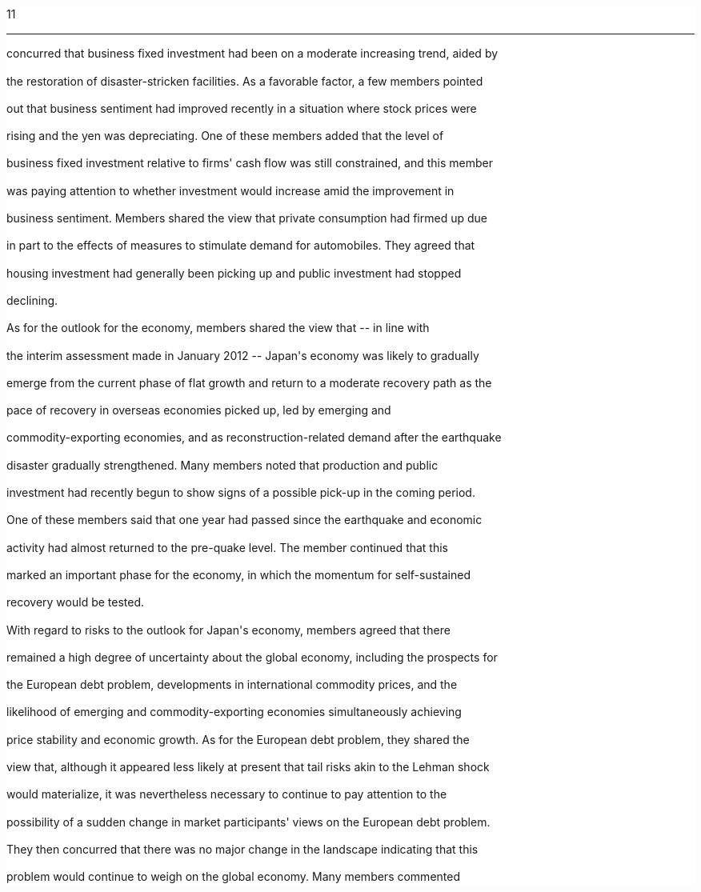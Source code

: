 11


-----

concurred that business fixed investment had been on a moderate increasing trend, aided by

the restoration of disaster-stricken facilities. As a favorable factor, a few members pointed

out that business sentiment had improved recently in a situation where stock prices were

rising and the yen was depreciating. One of these members added that the level of

business fixed investment relative to firms' cash flow was still constrained, and this member

was paying attention to whether investment would increase amid the improvement in

business sentiment. Members shared the view that private consumption had firmed up due

in part to the effects of measures to stimulate demand for automobiles. They agreed that

housing investment had generally been picking up and public investment had stopped

declining.

As for the outlook for the economy, members shared the view that -- in line with

the interim assessment made in January 2012 -- Japan's economy was likely to gradually

emerge from the current phase of flat growth and return to a moderate recovery path as the

pace of recovery in overseas economies picked up, led by emerging and

commodity-exporting economies, and as reconstruction-related demand after the earthquake

disaster gradually strengthened. Many members noted that production and public

investment had recently begun to show signs of a possible pick-up in the coming period.

One of these members said that one year had passed since the earthquake and economic

activity had almost returned to the pre-quake level. The member continued that this

marked an important phase for the economy, in which the momentum for self-sustained

recovery would be tested.

With regard to risks to the outlook for Japan's economy, members agreed that there

remained a high degree of uncertainty about the global economy, including the prospects for

the European debt problem, developments in international commodity prices, and the

likelihood of emerging and commodity-exporting economies simultaneously achieving

price stability and economic growth. As for the European debt problem, they shared the

view that, although it appeared less likely at present that tail risks akin to the Lehman shock

would materialize, it was nevertheless necessary to continue to pay attention to the

possibility of a sudden change in market participants' views on the European debt problem.

They then concurred that there was no major change in the landscape indicating that this

problem would continue to weigh on the global economy. Many members commented
